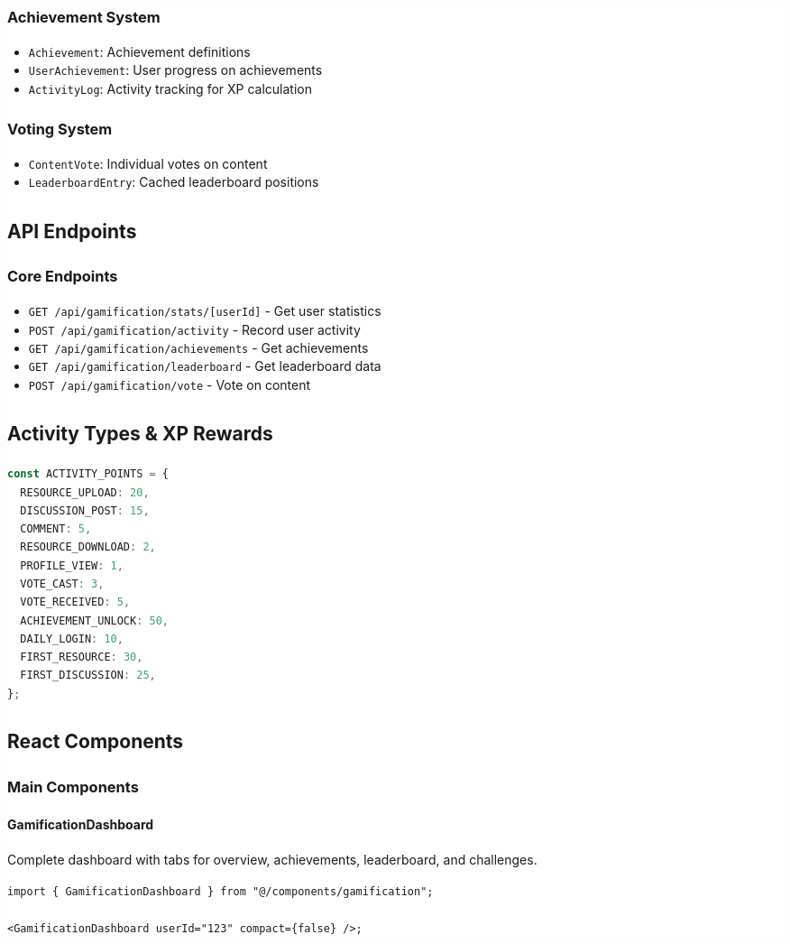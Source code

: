 ### Achievement System

- `Achievement`: Achievement definitions
- `UserAchievement`: User progress on achievements
- `ActivityLog`: Activity tracking for XP calculation

### Voting System

- `ContentVote`: Individual votes on content
- `LeaderboardEntry`: Cached leaderboard positions

## API Endpoints

### Core Endpoints

- `GET /api/gamification/stats/[userId]` - Get user statistics
- `POST /api/gamification/activity` - Record user activity
- `GET /api/gamification/achievements` - Get achievements
- `GET /api/gamification/leaderboard` - Get leaderboard data
- `POST /api/gamification/vote` - Vote on content

## Activity Types & XP Rewards

```typescript
const ACTIVITY_POINTS = {
  RESOURCE_UPLOAD: 20,
  DISCUSSION_POST: 15,
  COMMENT: 5,
  RESOURCE_DOWNLOAD: 2,
  PROFILE_VIEW: 1,
  VOTE_CAST: 3,
  VOTE_RECEIVED: 5,
  ACHIEVEMENT_UNLOCK: 50,
  DAILY_LOGIN: 10,
  FIRST_RESOURCE: 30,
  FIRST_DISCUSSION: 25,
};
```

## React Components

### Main Components

#### GamificationDashboard

Complete dashboard with tabs for overview, achievements, leaderboard, and challenges.

```tsx
import { GamificationDashboard } from "@/components/gamification";

<GamificationDashboard userId="123" compact={false} />;
```
